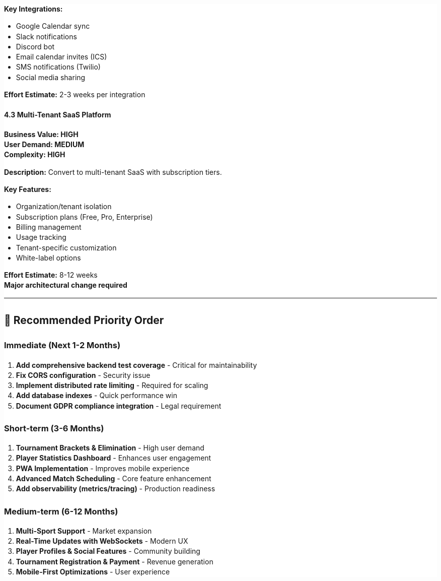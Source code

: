 **Key Integrations:**
- Google Calendar sync
- Slack notifications
- Discord bot
- Email calendar invites (ICS)
- SMS notifications (Twilio)
- Social media sharing

**Effort Estimate:** 2-3 weeks per integration

#### 4.3 Multi-Tenant SaaS Platform
**Business Value: HIGH**  
**User Demand: MEDIUM**  
**Complexity: HIGH**

**Description:**
Convert to multi-tenant SaaS with subscription tiers.

**Key Features:**
- Organization/tenant isolation
- Subscription plans (Free, Pro, Enterprise)
- Billing management
- Usage tracking
- Tenant-specific customization
- White-label options

**Effort Estimate:** 8-12 weeks  
**Major architectural change required**

---

## 🎯 Recommended Priority Order

### Immediate (Next 1-2 Months)
1. **Add comprehensive backend test coverage** - Critical for maintainability
2. **Fix CORS configuration** - Security issue
3. **Implement distributed rate limiting** - Required for scaling
4. **Add database indexes** - Quick performance win
5. **Document GDPR compliance integration** - Legal requirement

### Short-term (3-6 Months)
1. **Tournament Brackets & Elimination** - High user demand
2. **Player Statistics Dashboard** - Enhances user engagement
3. **PWA Implementation** - Improves mobile experience
4. **Advanced Match Scheduling** - Core feature enhancement
5. **Add observability (metrics/tracing)** - Production readiness

### Medium-term (6-12 Months)
1. **Multi-Sport Support** - Market expansion
2. **Real-Time Updates with WebSockets** - Modern UX
3. **Player Profiles & Social Features** - Community building
4. **Tournament Registration & Payment** - Revenue generation
5. **Mobile-First Optimizations** - User experience
